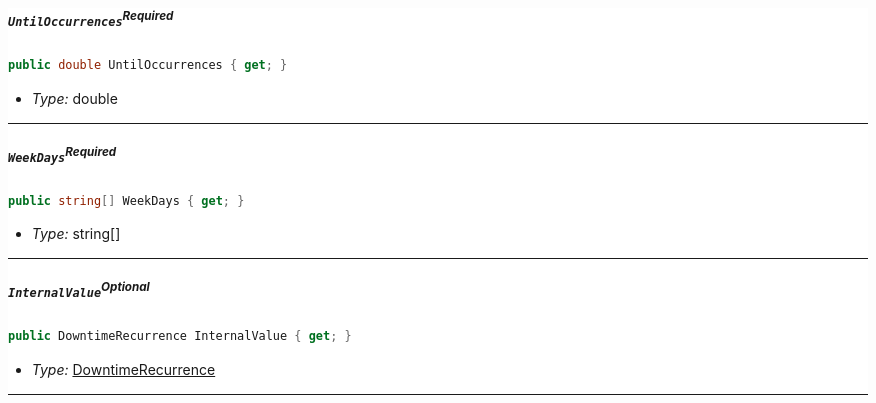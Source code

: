 ##### `UntilOccurrences`<sup>Required</sup> <a name="UntilOccurrences" id="@cdktf/provider-datadog.downtime.DowntimeRecurrenceOutputReference.property.untilOccurrences"></a>

```csharp
public double UntilOccurrences { get; }
```

- *Type:* double

---

##### `WeekDays`<sup>Required</sup> <a name="WeekDays" id="@cdktf/provider-datadog.downtime.DowntimeRecurrenceOutputReference.property.weekDays"></a>

```csharp
public string[] WeekDays { get; }
```

- *Type:* string[]

---

##### `InternalValue`<sup>Optional</sup> <a name="InternalValue" id="@cdktf/provider-datadog.downtime.DowntimeRecurrenceOutputReference.property.internalValue"></a>

```csharp
public DowntimeRecurrence InternalValue { get; }
```

- *Type:* <a href="#@cdktf/provider-datadog.downtime.DowntimeRecurrence">DowntimeRecurrence</a>

---



